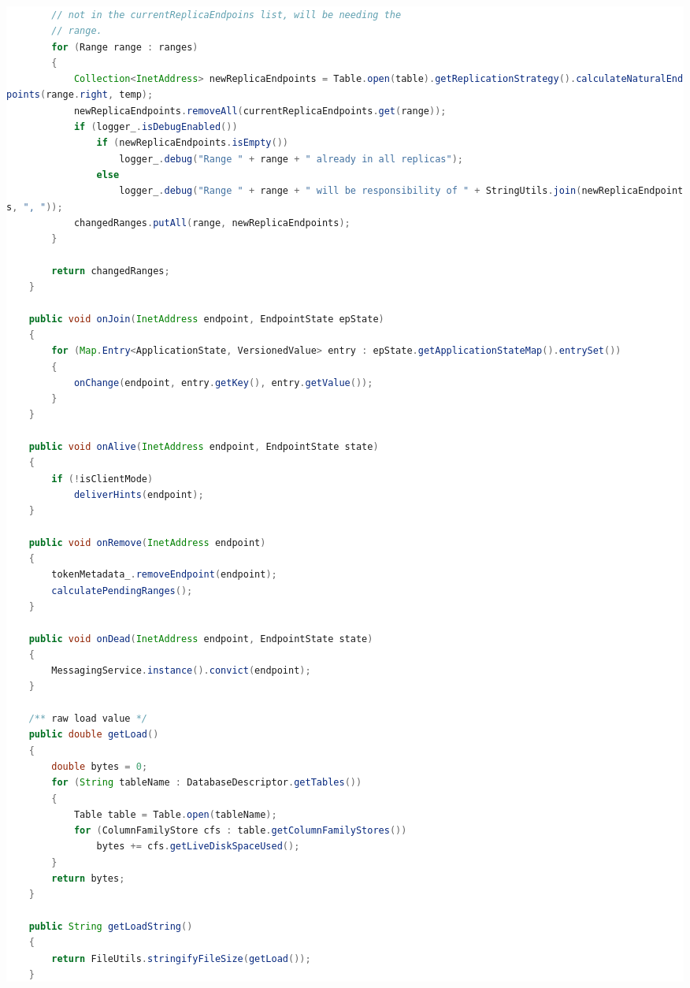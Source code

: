 ```java
        // not in the currentReplicaEndpoins list, will be needing the
        // range.
        for (Range range : ranges)
        {
            Collection<InetAddress> newReplicaEndpoints = Table.open(table).getReplicationStrategy().calculateNaturalEndpoints(range.right, temp);
            newReplicaEndpoints.removeAll(currentReplicaEndpoints.get(range));
            if (logger_.isDebugEnabled())
                if (newReplicaEndpoints.isEmpty())
                    logger_.debug("Range " + range + " already in all replicas");
                else
                    logger_.debug("Range " + range + " will be responsibility of " + StringUtils.join(newReplicaEndpoints, ", "));
            changedRanges.putAll(range, newReplicaEndpoints);
        }

        return changedRanges;
    }

    public void onJoin(InetAddress endpoint, EndpointState epState)
    {
        for (Map.Entry<ApplicationState, VersionedValue> entry : epState.getApplicationStateMap().entrySet())
        {
            onChange(endpoint, entry.getKey(), entry.getValue());
        }
    }

    public void onAlive(InetAddress endpoint, EndpointState state)
    {
        if (!isClientMode)
            deliverHints(endpoint);
    }

    public void onRemove(InetAddress endpoint)
    {
        tokenMetadata_.removeEndpoint(endpoint);
        calculatePendingRanges();
    }

    public void onDead(InetAddress endpoint, EndpointState state)
    {
        MessagingService.instance().convict(endpoint);
    }

    /** raw load value */
    public double getLoad()
    {
        double bytes = 0;
        for (String tableName : DatabaseDescriptor.getTables())
        {
            Table table = Table.open(tableName);
            for (ColumnFamilyStore cfs : table.getColumnFamilyStores())
                bytes += cfs.getLiveDiskSpaceUsed();
        }
        return bytes;
    }

    public String getLoadString()
    {
        return FileUtils.stringifyFileSize(getLoad());
    }

```